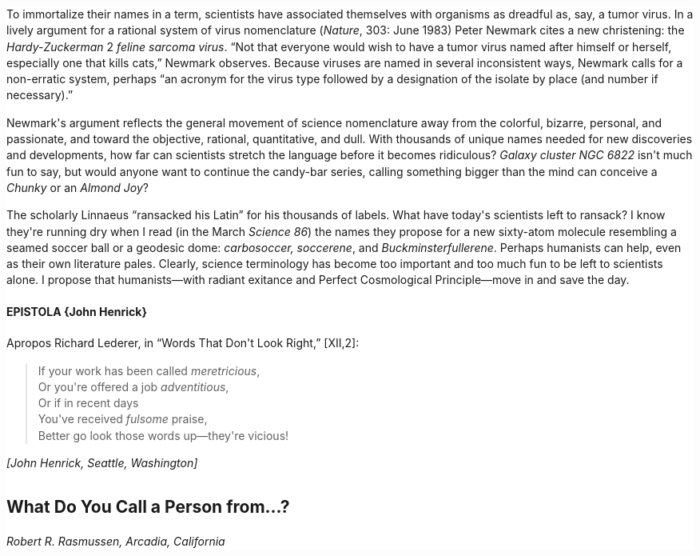 To immortalize their names in a term, scientists
have associated themselves with organisms as dreadful
as, say, a tumor virus.  In a lively argument for a
rational system of virus nomenclature (*Nature*, 303:
June 1983) Peter Newmark cites a new christening: the
*Hardy-Zuckerman* 2 *feline sarcoma virus*. &ldquo;Not that
everyone would wish to have a tumor virus named
after himself or herself, especially one that kills cats,&rdquo;
Newmark observes.  Because viruses are named in several
inconsistent ways, Newmark calls for a non-erratic
system, perhaps &ldquo;an acronym for the virus type
followed by a designation of the isolate by place (and
number if necessary).&rdquo;

Newmark's argument reflects the general movement
of science nomenclature away from the colorful,
bizarre, personal, and passionate, and toward the
objective, rational, quantitative, and dull.  With thousands
of unique names needed for new discoveries and
developments, how far can scientists stretch the language
before it becomes ridiculous?  *Galaxy cluster
NGC 6822* isn't much fun to say, but would anyone
want to continue the candy-bar series, calling something
bigger than the mind can conceive a *Chunky* or
an *Almond Joy*?

The scholarly Linnaeus &ldquo;ransacked his Latin&rdquo; for
his thousands of labels.  What have today's scientists
left to ransack?  I know they're running dry when I
read (in the March *Science 86*) the names they propose
for a new sixty-atom molecule resembling a seamed
soccer ball or a geodesic dome: *carbosoccer, soccerene*,
and *Buckminsterfullerene*.  Perhaps humanists can
help, even as their own literature pales.  Clearly, science
terminology has become too important and too
much fun to be left to scientists alone.  I propose that
humanists—with radiant exitance and Perfect Cosmological
Principle—move in and save the day.


#### EPISTOLA {John Henrick}

Apropos Richard Lederer, in &ldquo;Words That Don't
Look Right,&rdquo; [XII,2]:

>If your work has been called *meretricious*,  
Or you're offered a job *adventitious*,  
Or if in recent days  
You've received *fulsome* praise,  
Better go look those words up—they're vicious!

*[John Henrick, Seattle, Washington]*

## What Do You Call a Person from...?
*Robert R. Rasmussen, Arcadia, California*
